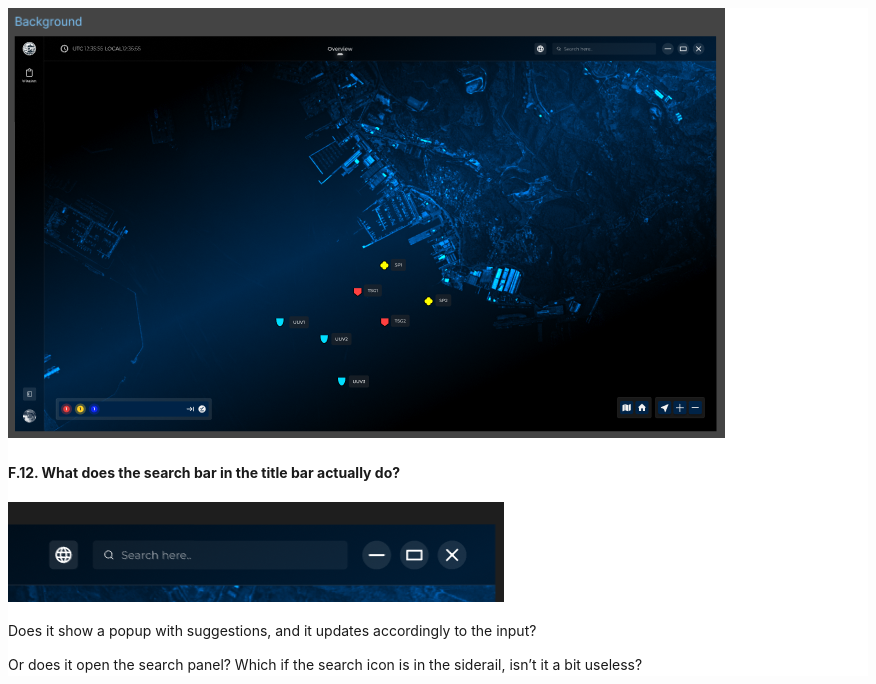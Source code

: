 ![map with blue shade](.attachments/ui-rework-analysis/map.png)

#### F.12. What does the search bar in the title bar actually do?

![title searchbar](.attachments/ui-rework-analysis/title-searchbar.png)

Does it show a popup with suggestions, and it updates accordingly to the input?

Or does it open the search panel? Which if the search icon is in the siderail, isn’t it a bit useless?
